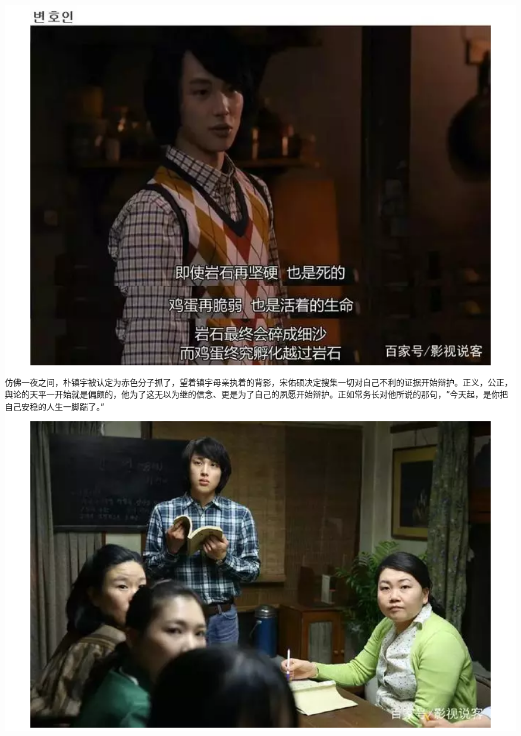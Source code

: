<div style="text-align:center"><img src="/images/201906/bianhuren2.webp" width="90%"></div>

仿佛一夜之间，朴镇宇被认定为赤色分子抓了，望着镇宇母亲执着的背影，宋佑硕决定搜集一切对自己不利的证据开始辩护。正义，公正，舆论的天平一开始就是偏颇的，他为了这无以为继的信念、更是为了自己的夙愿开始辩护。正如常务长对他所说的那句，“今天起，是你把自己安稳的人生一脚踹了。”

<div style="text-align:center"><img src="/images/201906/bianhuren3.webp" width="90%"></div>
